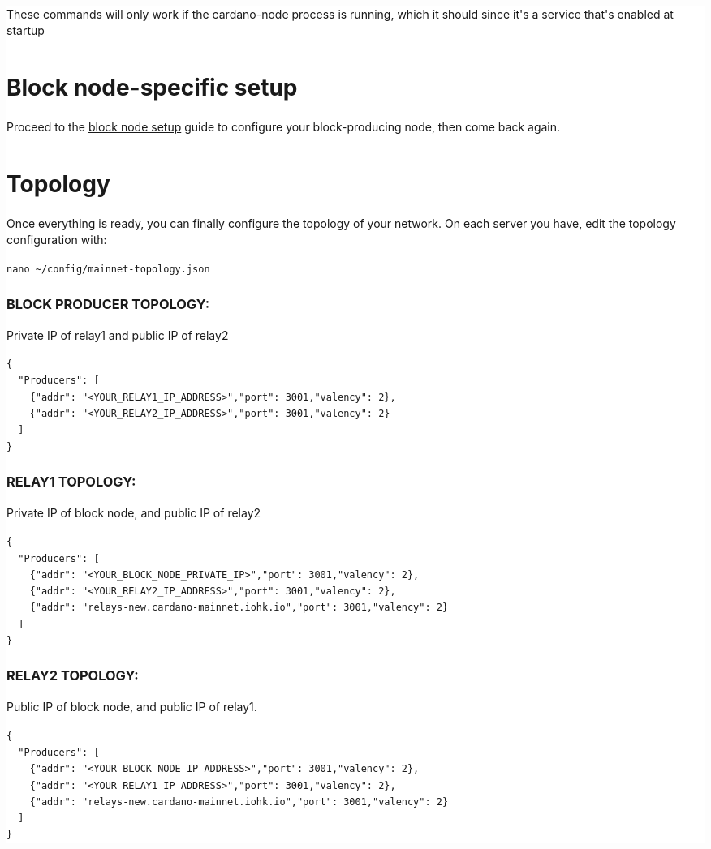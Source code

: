 These commands will only work if the cardano-node process is running, which it should since it's a service that's enabled at startup

# Block node-specific setup 

Proceed to the [block node setup](./block_node_setup.md) guide to configure your block-producing node, then come back again.

# Topology

Once everything is ready, you can finally configure the topology of your network. On each server you
have, edit the topology configuration with:

```
nano ~/config/mainnet-topology.json 
```

### BLOCK PRODUCER TOPOLOGY:

Private IP of relay1 and public IP of relay2

```
{
  "Producers": [
    {"addr": "<YOUR_RELAY1_IP_ADDRESS>","port": 3001,"valency": 2},
    {"addr": "<YOUR_RELAY2_IP_ADDRESS>","port": 3001,"valency": 2}
  ]
}
```

### RELAY1 TOPOLOGY:

Private IP of block node, and public IP of relay2

```
{
  "Producers": [
    {"addr": "<YOUR_BLOCK_NODE_PRIVATE_IP>","port": 3001,"valency": 2},
    {"addr": "<YOUR_RELAY2_IP_ADDRESS>","port": 3001,"valency": 2},
    {"addr": "relays-new.cardano-mainnet.iohk.io","port": 3001,"valency": 2}
  ]
}
```

### RELAY2 TOPOLOGY:

Public IP of block node, and public IP of relay1. 

```
{
  "Producers": [
    {"addr": "<YOUR_BLOCK_NODE_IP_ADDRESS>","port": 3001,"valency": 2},
    {"addr": "<YOUR_RELAY1_IP_ADDRESS>","port": 3001,"valency": 2},
    {"addr": "relays-new.cardano-mainnet.iohk.io","port": 3001,"valency": 2}
  ]
}
```
